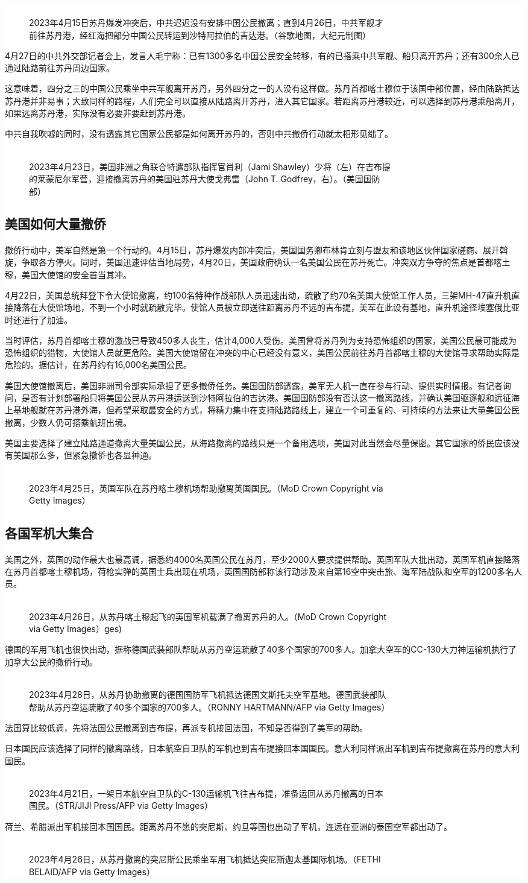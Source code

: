 <figure id="attachment_13984808" aria-describedby="caption-attachment-13984808" style="width: 600px" class="wp-caption aligncenter"><a target="_blank" href="https://i.epochtimes.com/assets/uploads/2023/04/id13984808-Sudan-map_Chinese-Evacuation_20230429.jpg"><img class="size-large wp-image-13984808" src="https://i.epochtimes.com/assets/uploads/2023/04/id13984808-Sudan-map_Chinese-Evacuation_20230429-600x404.jpg" alt="" width="600" b="404" /></a><figcaption id="caption-attachment-13984808" class="wp-caption-text">2023年4月15日苏丹爆发冲突后，中共迟迟没有安排中国公民撤离；直到4月26日，中共军舰才前往苏丹港，经红海把部分中国公民转运到沙特阿拉伯的吉达港。（谷歌地图，大纪元制图）</figcaption></figure>
<p>4月27日的中共外交部记者会上，发言人毛宁称：已有1300多名中国公民安全转移，有的已搭乘中共军舰、船只离开苏丹；还有300余人已通过陆路前往苏丹周边国家。</p>
<p>这意味着，四分之三的中国公民乘坐中共军舰离开苏丹，另外四分之一的人没有这样做。苏丹首都喀土穆位于该国中部位置，经由陆路抵达苏丹港并非易事；大致同样的路程，人们完全可以直接从陆路离开苏丹，进入其它国家。若距离苏丹港较近，可以选择到苏丹港乘船离开，如果远离苏丹港，实际没有必要非要赶到苏丹港。</p>
<p>中共自我吹嘘的同时，没有透露其它国家公民都是如何离开苏丹的，否则中共<ahref="https://github.com/19920513/djy/blob/master/gb/tag/%E6%92%A4%E4%BE%A8.md#1">撤侨</a>行动就太相形见绌了。</p>
<figure id="attachment_13984812" aria-describedby="caption-attachment-13984812" style="width: 600px" class="wp-caption aligncenter"><a target="_blank" href="https://i.epochtimes.com/assets/uploads/2023/04/id13984812-230423-F-EI268-1704.jpg"><img class="size-large wp-image-13984812" src="https://i.epochtimes.com/assets/uploads/2023/04/id13984812-230423-F-EI268-1704-600x400.jpg" alt="" width="600" b="400" /></a><figcaption id="caption-attachment-13984812" class="wp-caption-text">2023年4月23日，美国非洲之角联合特遣部队指挥官肖利（Jami Shawley）少将（左）在吉布提的莱蒙尼尔军营，迎接撤离苏丹的美国驻苏丹大使戈弗雷（John T. Godfrey，右）。（美国国防部）</figcaption></figure>
<h2>美国如何大量撤侨</h2>
<p>撤侨行动中，美军自然是第一个行动的。4月15日，苏丹爆发内部冲突后，美国国务卿布林肯立刻与盟友和该地区伙伴国家磋商、展开斡旋，争取各方停火。同时，美国迅速评估当地局势，4月20日，美国政府确认一名美国公民在苏丹死亡。冲突双方争夺的焦点是首都喀土穆，美国大使馆的安全首当其冲。</p>
<p>4月22日，美国总统拜登下令大使馆撤离，约100名特种作战部队人员迅速出动，疏散了约70名美国大使馆工作人员，三架MH-47直升机直接降落在大使馆场地，不到一个小时就疏散完毕。使馆人员被立即送往距离苏丹不远的吉布提，美军在此设有基地，直升机途径埃塞俄比亚时还进行了加油。</p>
<p>当时评估，苏丹首都喀土穆的激战已导致450多人丧生，估计4,000人受伤。美国曾将苏丹列为支持恐怖组织的国家，美国公民最可能成为恐怖组织的猎物，大使馆人员就更危险。美国大使馆留在冲突的中心已经没有意义，美国公民前往苏丹首都喀土穆的大使馆寻求帮助实际是危险的。据估计，在苏丹约有16,000名美国公民。</p>
<p>美国大使馆撤离后，美国非洲司令部实际承担了更多撤侨任务。美国国防部透露，美军无人机一直在参与行动、提供实时情报。有记者询问，是否有计划部署船只将美国公民从苏丹港运送到沙特阿拉伯的吉达港。美国国防部没有否认这一撤离路线，并确认美国驱逐舰和远征海上基地舰就在苏丹港外海，但希望采取最安全的方式，将精力集中在支持陆路路线上，建立一个可重复的、可持续的方法来让大量美国公民撤离，少数人仍可搭乘航班出境。</p>
<p>美国主要选择了建立陆路通道撤离大量美国公民，从海路撤离的路线只是一个备用选项，美国对此当然会尽量保密。其它国家的侨民应该没有美国那么多，但紧急撤侨也各显神通。</p>
<figure id="attachment_13984814" aria-describedby="caption-attachment-13984814" style="width: 600px" class="wp-caption aligncenter"><a target="_blank" href="https://i.epochtimes.com/assets/uploads/2023/04/id13984814-GettyImages-1252193636.jpg"><img class="size-large wp-image-13984814" src="https://i.epochtimes.com/assets/uploads/2023/04/id13984814-GettyImages-1252193636-600x400.jpg" alt="" width="600" b="400" /></a><figcaption id="caption-attachment-13984814" class="wp-caption-text">2023年4月25日，英国军队在苏丹喀土穆机场帮助撤离英国国民。（MoD Crown Copyright via Getty Images）</figcaption></figure>
<h2>各国军机大集合</h2>
<p>美国之外，英国的动作最大也最高调，据悉约4000名英国公民在苏丹，至少2000人要求提供帮助。英国军队大批出动，英国军机直接降落在苏丹首都喀土穆机场，荷枪实弹的英国士兵出现在机场，英国国防部称该行动涉及来自第16空中突击旅、海军陆战队和<ahref="https://github.com/19920513/djy/blob/master/gb/tag/%E7%A9%BA%E5%86%9B.md#1">空军</a>的1200多名人员。</p>
<figure id="attachment_13984815" aria-describedby="caption-attachment-13984815" style="width: 600px" class="wp-caption aligncenter"><a target="_blank" href="https://i.epochtimes.com/assets/uploads/2023/04/id13984815-GettyImages-1252229401.jpg"><img class="size-large wp-image-13984815" src="https://i.epochtimes.com/assets/uploads/2023/04/id13984815-GettyImages-1252229401-600x400.jpg" alt="" width="600" b="400" /></a><figcaption id="caption-attachment-13984815" class="wp-caption-text">2023年4月26日，从苏丹喀土穆起飞的英国军机载满了撤离苏丹的人。（MoD Crown Copyright via Getty Images）ges)</figcaption></figure>
<p>德国的军用飞机也很快出动，据称德国武装部队帮助从苏丹空运疏散了40多个国家的700多人。加拿大空军的CC-130大力神运输机执行了加拿大公民的撤侨行动。</p>
<figure id="attachment_13984816" aria-describedby="caption-attachment-13984816" style="width: 600px" class="wp-caption aligncenter"><a target="_blank" href="https://i.epochtimes.com/assets/uploads/2023/04/id13984816-GettyImages-1252283136.jpg"><img class="size-large wp-image-13984816" src="https://i.epochtimes.com/assets/uploads/2023/04/id13984816-GettyImages-1252283136-600x339.jpg" alt="" width="600" b="339" /></a><figcaption id="caption-attachment-13984816" class="wp-caption-text">2023年4月28日，从苏丹协助撤离的德国国防军飞机抵达德国文斯托夫空军基地。德国武装部队帮助从苏丹空运疏散了40多个国家的700多人。（RONNY HARTMANN/AFP via Getty Images）</figcaption></figure>
<p>法国算比较低调，先将法国公民撤离到吉布提，再派专机接回法国，不知是否得到了美军的帮助。</p>
<p>日本国民应该选择了同样的撤离路线，日本航空自卫队的军机也到吉布提接回本国国民。意大利同样派出军机到吉布提撤离在苏丹的意大利国民。</p>
<figure id="attachment_13984817" aria-describedby="caption-attachment-13984817" style="width: 600px" class="wp-caption aligncenter"><a target="_blank" href="https://i.epochtimes.com/assets/uploads/2023/04/id13984817-GettyImages-1252039929.jpg"><img class="size-large wp-image-13984817" src="https://i.epochtimes.com/assets/uploads/2023/04/id13984817-GettyImages-1252039929-600x397.jpg" alt="" width="600" b="397" /></a><figcaption id="caption-attachment-13984817" class="wp-caption-text">2023年4月21日，一架日本航空自卫队的C-130运输机飞往吉布提，准备运回从苏丹撤离的日本国民。（STR/JIJI Press/AFP via Getty Images）</figcaption></figure>
<p>荷兰、希腊派出军机接回本国国民。距离苏丹不愿的突尼斯、约旦等国也出动了军机，连远在亚洲的泰国空军都出动了。</p>
<figure id="attachment_13984819" aria-describedby="caption-attachment-13984819" style="width: 600px" class="wp-caption aligncenter"><a target="_blank" href="https://i.epochtimes.com/assets/uploads/2023/04/id13984819-GettyImages-1252206127.jpg"><img class="size-large wp-image-13984819" src="https://i.epochtimes.com/assets/uploads/2023/04/id13984819-GettyImages-1252206127-600x400.jpg" alt="" width="600" b="400" /></a><figcaption id="caption-attachment-13984819" class="wp-caption-text">2023年4月26日，从苏丹撤离的突尼斯公民乘坐军用飞机抵达突尼斯迦太基国际机场。（FETHI BELAID/AFP via Getty Images）</figcaption></figure>